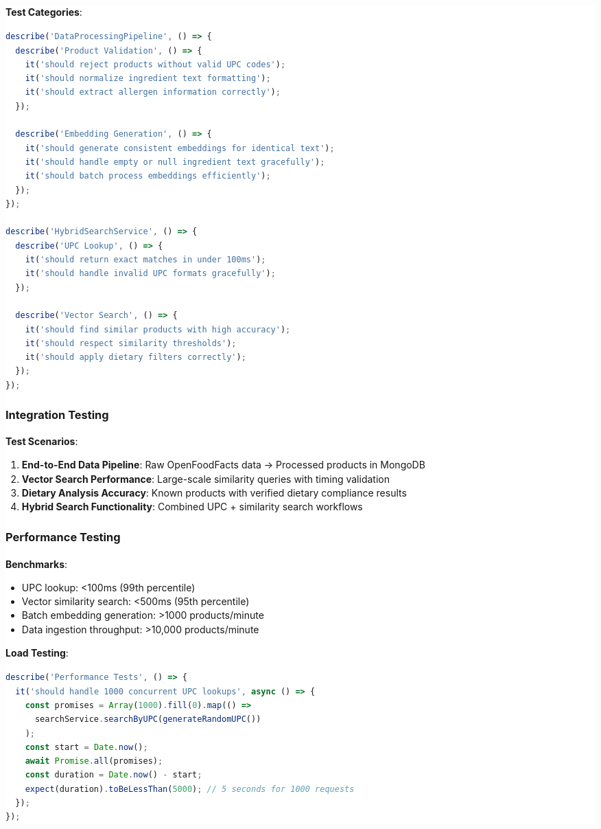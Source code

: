 **Test Categories**:
```typescript
describe('DataProcessingPipeline', () => {
  describe('Product Validation', () => {
    it('should reject products without valid UPC codes');
    it('should normalize ingredient text formatting');
    it('should extract allergen information correctly');
  });
  
  describe('Embedding Generation', () => {
    it('should generate consistent embeddings for identical text');
    it('should handle empty or null ingredient text gracefully');
    it('should batch process embeddings efficiently');
  });
});

describe('HybridSearchService', () => {
  describe('UPC Lookup', () => {
    it('should return exact matches in under 100ms');
    it('should handle invalid UPC formats gracefully');
  });
  
  describe('Vector Search', () => {
    it('should find similar products with high accuracy');
    it('should respect similarity thresholds');
    it('should apply dietary filters correctly');
  });
});
```

### Integration Testing

**Test Scenarios**:
1. **End-to-End Data Pipeline**: Raw OpenFoodFacts data → Processed products in MongoDB
2. **Vector Search Performance**: Large-scale similarity queries with timing validation
3. **Dietary Analysis Accuracy**: Known products with verified dietary compliance results
4. **Hybrid Search Functionality**: Combined UPC + similarity search workflows

### Performance Testing

**Benchmarks**:
- UPC lookup: <100ms (99th percentile)
- Vector similarity search: <500ms (95th percentile)
- Batch embedding generation: >1000 products/minute
- Data ingestion throughput: >10,000 products/minute

**Load Testing**:
```typescript
describe('Performance Tests', () => {
  it('should handle 1000 concurrent UPC lookups', async () => {
    const promises = Array(1000).fill(0).map(() => 
      searchService.searchByUPC(generateRandomUPC())
    );
    const start = Date.now();
    await Promise.all(promises);
    const duration = Date.now() - start;
    expect(duration).toBeLessThan(5000); // 5 seconds for 1000 requests
  });
});
```
